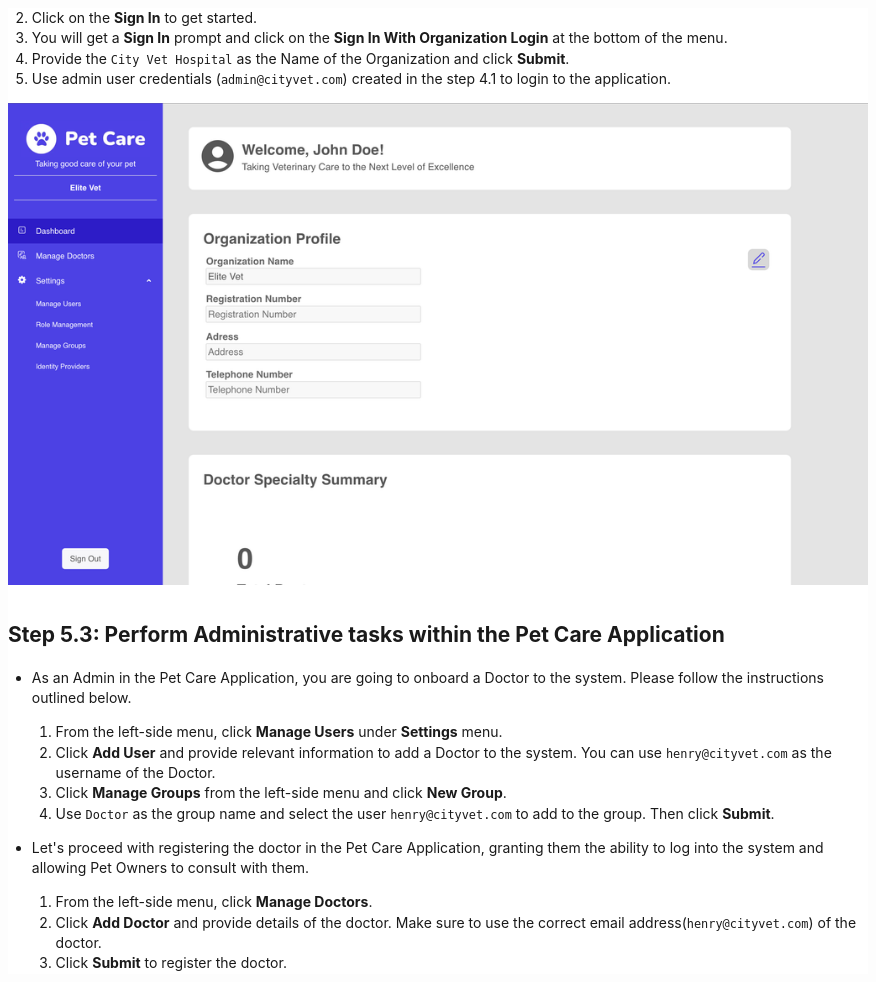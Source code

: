 2. Click on the **Sign In** to get started.
3. You will get a **Sign In** prompt and click on the **Sign In With Organization Login** at the bottom of the menu.
4. Provide the `City Vet Hospital` as the Name of the Organization and click **Submit**.
5. Use admin user credentials (`admin@cityvet.com`) created in the step 4.1 to login to the application. 

![Alt text](readme-resources/admin-view.png?raw=true "Admin Home Page")

## Step 5.3: Perform Administrative tasks within the Pet Care Application

- As an Admin in the Pet Care Application, you are going to onboard a Doctor to the system. Please follow the instructions outlined below.

    1. From the left-side menu, click **Manage Users** under **Settings** menu.
    2. Click **Add User** and provide relevant information to add a Doctor to the system. You can use `henry@cityvet.com` as the username of the Doctor.
    3. Click **Manage Groups** from the left-side menu and click **New Group**.
    4. Use `Doctor` as the group name and select the user `henry@cityvet.com` to add to the group. Then click **Submit**.


- Let's proceed with registering the doctor in the Pet Care Application, granting them the ability to log into the system and allowing Pet Owners to consult with them.

    1. From the left-side menu, click **Manage Doctors**.
    2. Click **Add Doctor** and provide details of the doctor. Make sure to use the correct email address(`henry@cityvet.com`) of the doctor.
    3. Click **Submit** to register the doctor.
